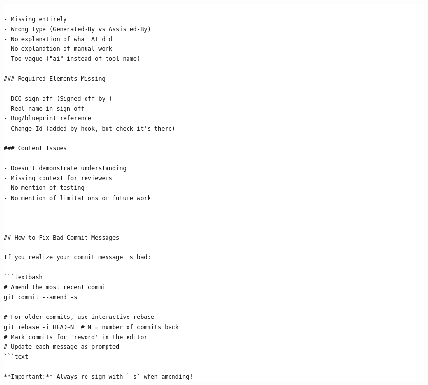 ```text

- Missing entirely
- Wrong type (Generated-By vs Assisted-By)
- No explanation of what AI did
- No explanation of manual work
- Too vague ("ai" instead of tool name)

### Required Elements Missing

- DCO sign-off (Signed-off-by:)
- Real name in sign-off
- Bug/blueprint reference
- Change-Id (added by hook, but check it's there)

### Content Issues

- Doesn't demonstrate understanding
- Missing context for reviewers
- No mention of testing
- No mention of limitations or future work

---

## How to Fix Bad Commit Messages

If you realize your commit message is bad:

```textbash
# Amend the most recent commit
git commit --amend -s

# For older commits, use interactive rebase
git rebase -i HEAD~N  # N = number of commits back
# Mark commits for 'reword' in the editor
# Update each message as prompted
```text

**Important:** Always re-sign with `-s` when amending!
